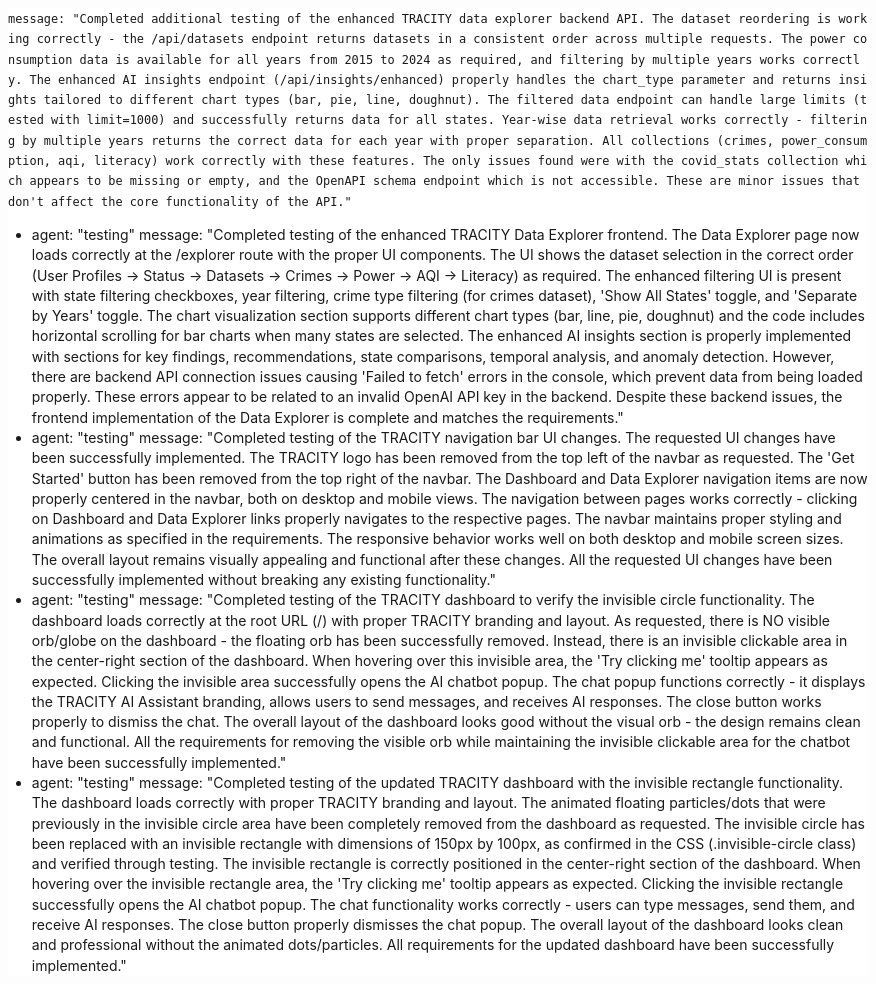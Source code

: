     message: "Completed additional testing of the enhanced TRACITY data explorer backend API. The dataset reordering is working correctly - the /api/datasets endpoint returns datasets in a consistent order across multiple requests. The power consumption data is available for all years from 2015 to 2024 as required, and filtering by multiple years works correctly. The enhanced AI insights endpoint (/api/insights/enhanced) properly handles the chart_type parameter and returns insights tailored to different chart types (bar, pie, line, doughnut). The filtered data endpoint can handle large limits (tested with limit=1000) and successfully returns data for all states. Year-wise data retrieval works correctly - filtering by multiple years returns the correct data for each year with proper separation. All collections (crimes, power_consumption, aqi, literacy) work correctly with these features. The only issues found were with the covid_stats collection which appears to be missing or empty, and the OpenAPI schema endpoint which is not accessible. These are minor issues that don't affect the core functionality of the API."
  - agent: "testing"
    message: "Completed testing of the enhanced TRACITY Data Explorer frontend. The Data Explorer page now loads correctly at the /explorer route with the proper UI components. The UI shows the dataset selection in the correct order (User Profiles → Status → Datasets → Crimes → Power → AQI → Literacy) as required. The enhanced filtering UI is present with state filtering checkboxes, year filtering, crime type filtering (for crimes dataset), 'Show All States' toggle, and 'Separate by Years' toggle. The chart visualization section supports different chart types (bar, line, pie, doughnut) and the code includes horizontal scrolling for bar charts when many states are selected. The enhanced AI insights section is properly implemented with sections for key findings, recommendations, state comparisons, temporal analysis, and anomaly detection. However, there are backend API connection issues causing 'Failed to fetch' errors in the console, which prevent data from being loaded properly. These errors appear to be related to an invalid OpenAI API key in the backend. Despite these backend issues, the frontend implementation of the Data Explorer is complete and matches the requirements."
  - agent: "testing"
    message: "Completed testing of the TRACITY navigation bar UI changes. The requested UI changes have been successfully implemented. The TRACITY logo has been removed from the top left of the navbar as requested. The 'Get Started' button has been removed from the top right of the navbar. The Dashboard and Data Explorer navigation items are now properly centered in the navbar, both on desktop and mobile views. The navigation between pages works correctly - clicking on Dashboard and Data Explorer links properly navigates to the respective pages. The navbar maintains proper styling and animations as specified in the requirements. The responsive behavior works well on both desktop and mobile screen sizes. The overall layout remains visually appealing and functional after these changes. All the requested UI changes have been successfully implemented without breaking any existing functionality."
  - agent: "testing"
    message: "Completed testing of the TRACITY dashboard to verify the invisible circle functionality. The dashboard loads correctly at the root URL (/) with proper TRACITY branding and layout. As requested, there is NO visible orb/globe on the dashboard - the floating orb has been successfully removed. Instead, there is an invisible clickable area in the center-right section of the dashboard. When hovering over this invisible area, the 'Try clicking me' tooltip appears as expected. Clicking the invisible area successfully opens the AI chatbot popup. The chat popup functions correctly - it displays the TRACITY AI Assistant branding, allows users to send messages, and receives AI responses. The close button works properly to dismiss the chat. The overall layout of the dashboard looks good without the visual orb - the design remains clean and functional. All the requirements for removing the visible orb while maintaining the invisible clickable area for the chatbot have been successfully implemented."
  - agent: "testing"
    message: "Completed testing of the updated TRACITY dashboard with the invisible rectangle functionality. The dashboard loads correctly with proper TRACITY branding and layout. The animated floating particles/dots that were previously in the invisible circle area have been completely removed from the dashboard as requested. The invisible circle has been replaced with an invisible rectangle with dimensions of 150px by 100px, as confirmed in the CSS (.invisible-circle class) and verified through testing. The invisible rectangle is correctly positioned in the center-right section of the dashboard. When hovering over the invisible rectangle area, the 'Try clicking me' tooltip appears as expected. Clicking the invisible rectangle successfully opens the AI chatbot popup. The chat functionality works correctly - users can type messages, send them, and receive AI responses. The close button properly dismisses the chat popup. The overall layout of the dashboard looks clean and professional without the animated dots/particles. All requirements for the updated dashboard have been successfully implemented."
</file>